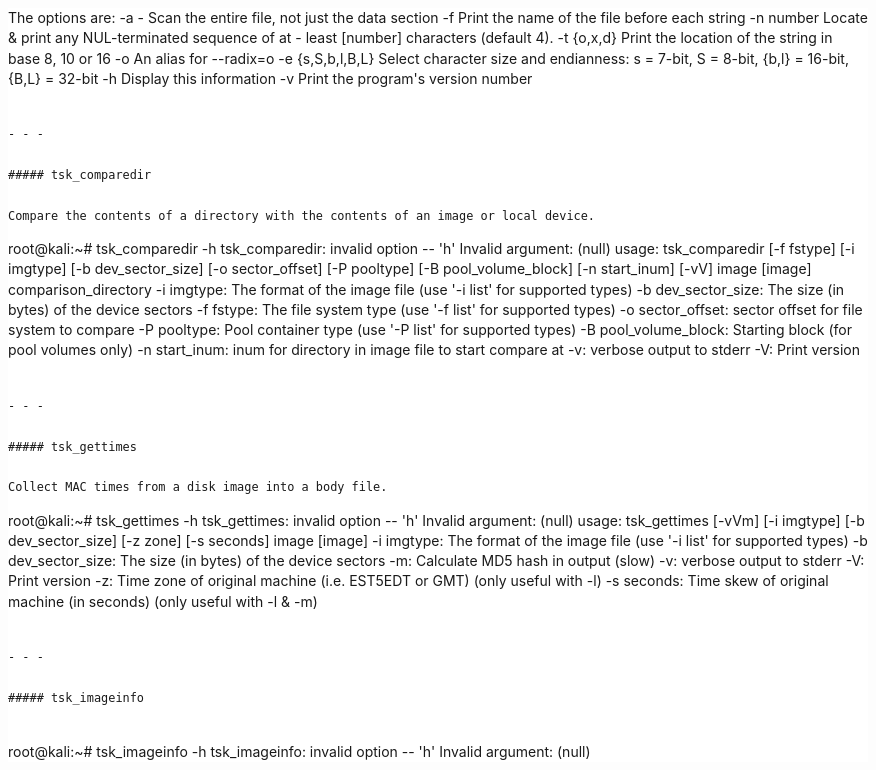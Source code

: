   The options are:
   -a -                 Scan the entire file, not just the data section
   -f       Print the name of the file before each string
   -n number       Locate & print any NUL-terminated sequence of at
   -<number>                 least [number] characters (default 4).
   -t {o,x,d}        Print the location of the string in base 8, 10 or 16
   -o                        An alias for --radix=o
   -e {s,S,b,l,B,L} Select character size and endianness:
                             s = 7-bit, S = 8-bit, {b,l} = 16-bit, {B,L} = 32-bit
   -h                  Display this information
   -v               Print the program's version number
 ```
 
 - - -
 
 ##### tsk_comparedir
 
 Compare the contents of a directory with the contents of an image or local device.
 
 ```
 root@kali:~# tsk_comparedir -h
 tsk_comparedir: invalid option -- 'h'
 Invalid argument: (null)
 usage: tsk_comparedir [-f fstype] [-i imgtype] [-b dev_sector_size] [-o sector_offset] [-P pooltype] [-B pool_volume_block] [-n start_inum] [-vV] image [image] comparison_directory
 	-i imgtype: The format of the image file (use '-i list' for supported types)
 	-b dev_sector_size: The size (in bytes) of the device sectors
 	-f fstype: The file system type (use '-f list' for supported types)
 	-o sector_offset: sector offset for file system to compare
 	-P pooltype: Pool container type (use '-P list' for supported types)
 	-B pool_volume_block: Starting block (for pool volumes only)
 	-n start_inum: inum for directory in image file to start compare at
 	-v: verbose output to stderr
 	-V: Print version
 ```
 
 - - -
 
 ##### tsk_gettimes
 
 Collect MAC times from a disk image into a body file.
 
 ```
 root@kali:~# tsk_gettimes -h
 tsk_gettimes: invalid option -- 'h'
 Invalid argument: (null)
 usage: tsk_gettimes [-vVm] [-i imgtype] [-b dev_sector_size] [-z zone] [-s seconds] image [image]
 	-i imgtype: The format of the image file (use '-i list' for supported types)
 	-b dev_sector_size: The size (in bytes) of the device sectors
 	-m: Calculate MD5 hash in output (slow)
 	-v: verbose output to stderr
 	-V: Print version
 	-z: Time zone of original machine (i.e. EST5EDT or GMT) (only useful with -l)
 	-s seconds: Time skew of original machine (in seconds) (only useful with -l & -m)
 ```
 
 - - -
 
 ##### tsk_imageinfo
 
 
 ```
 root@kali:~# tsk_imageinfo -h
 tsk_imageinfo: invalid option -- 'h'
 Invalid argument: (null)